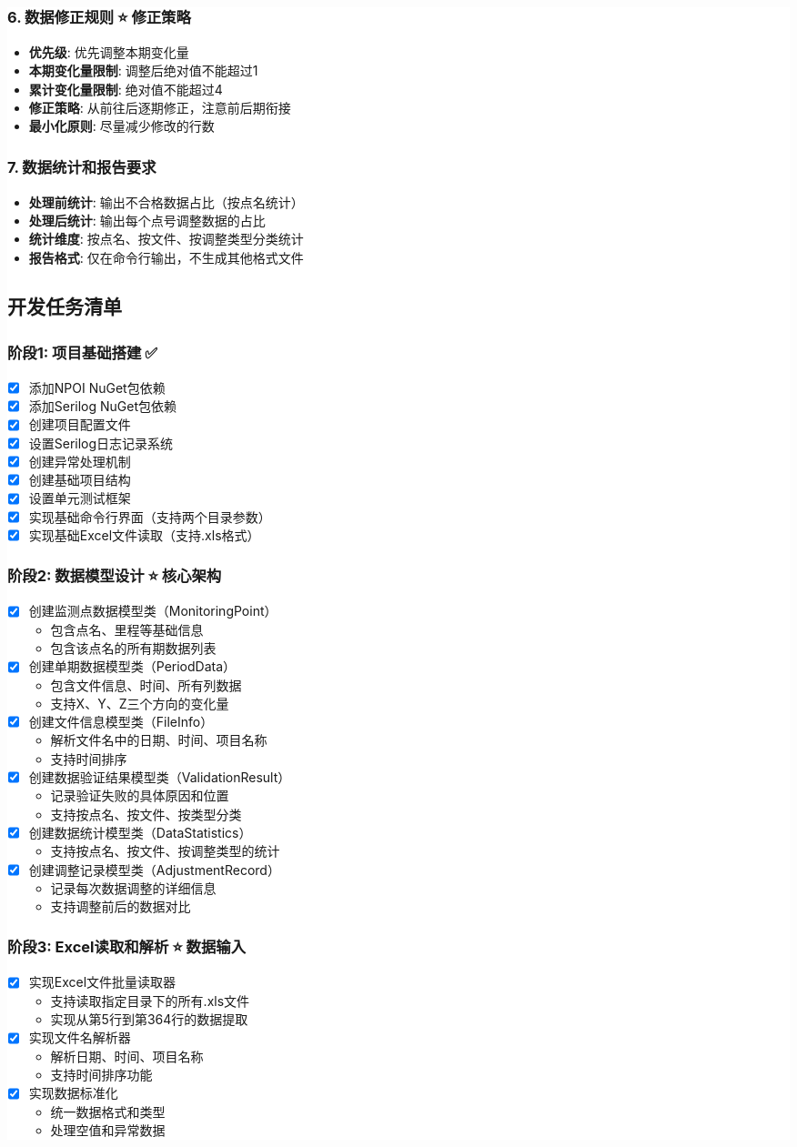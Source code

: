 ### 6. 数据修正规则 ⭐ **修正策略**
- **优先级**: 优先调整本期变化量
- **本期变化量限制**: 调整后绝对值不能超过1
- **累计变化量限制**: 绝对值不能超过4
- **修正策略**: 从前往后逐期修正，注意前后期衔接
- **最小化原则**: 尽量减少修改的行数

### 7. 数据统计和报告要求
- **处理前统计**: 输出不合格数据占比（按点名统计）
- **处理后统计**: 输出每个点号调整数据的占比
- **统计维度**: 按点名、按文件、按调整类型分类统计
- **报告格式**: 仅在命令行输出，不生成其他格式文件

## 开发任务清单

### 阶段1: 项目基础搭建 ✅
- [x] 添加NPOI NuGet包依赖
- [x] 添加Serilog NuGet包依赖
- [x] 创建项目配置文件
- [x] 设置Serilog日志记录系统
- [x] 创建异常处理机制
- [x] 创建基础项目结构
- [x] 设置单元测试框架
- [x] 实现基础命令行界面（支持两个目录参数）
- [x] 实现基础Excel文件读取（支持.xls格式）

### 阶段2: 数据模型设计 ⭐ **核心架构**
- [x] 创建监测点数据模型类（MonitoringPoint）
  - 包含点名、里程等基础信息
  - 包含该点名的所有期数据列表
- [x] 创建单期数据模型类（PeriodData）
  - 包含文件信息、时间、所有列数据
  - 支持X、Y、Z三个方向的变化量
- [x] 创建文件信息模型类（FileInfo）
  - 解析文件名中的日期、时间、项目名称
  - 支持时间排序
- [x] 创建数据验证结果模型类（ValidationResult）
  - 记录验证失败的具体原因和位置
  - 支持按点名、按文件、按类型分类
- [x] 创建数据统计模型类（DataStatistics）
  - 支持按点名、按文件、按调整类型的统计
- [x] 创建调整记录模型类（AdjustmentRecord）
  - 记录每次数据调整的详细信息
  - 支持调整前后的数据对比

### 阶段3: Excel读取和解析 ⭐ **数据输入**
- [x] 实现Excel文件批量读取器
  - 支持读取指定目录下的所有.xls文件
  - 实现从第5行到第364行的数据提取
- [x] 实现文件名解析器
  - 解析日期、时间、项目名称
  - 支持时间排序功能
- [x] 实现数据标准化
  - 统一数据格式和类型
  - 处理空值和异常数据
